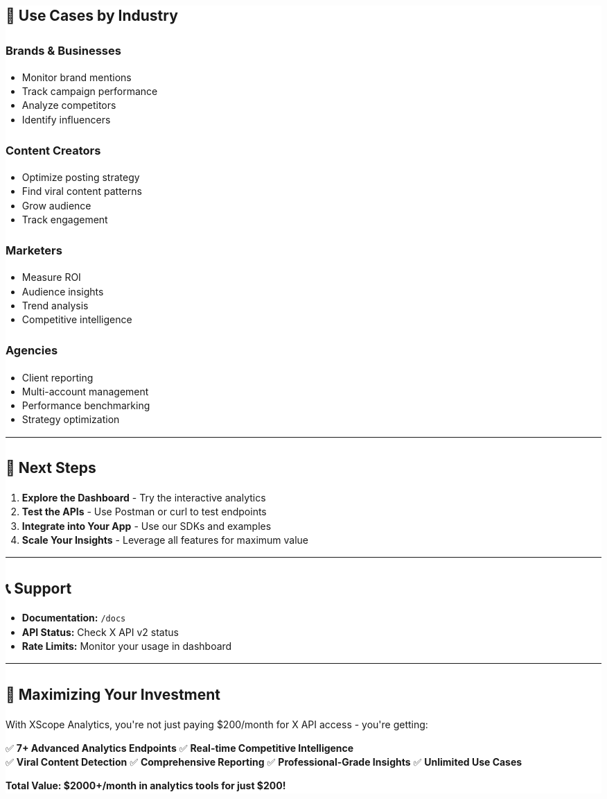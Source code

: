 
## 💼 Use Cases by Industry

### **Brands & Businesses**
- Monitor brand mentions
- Track campaign performance
- Analyze competitors
- Identify influencers

### **Content Creators**
- Optimize posting strategy
- Find viral content patterns
- Grow audience
- Track engagement

### **Marketers**
- Measure ROI
- Audience insights
- Trend analysis
- Competitive intelligence

### **Agencies**
- Client reporting
- Multi-account management
- Performance benchmarking
- Strategy optimization

---

## 🚀 Next Steps

1. **Explore the Dashboard** - Try the interactive analytics
2. **Test the APIs** - Use Postman or curl to test endpoints
3. **Integrate into Your App** - Use our SDKs and examples
4. **Scale Your Insights** - Leverage all features for maximum value

---

## 📞 Support

- **Documentation:** `/docs`
- **API Status:** Check X API v2 status
- **Rate Limits:** Monitor your usage in dashboard

---

## 🎯 Maximizing Your Investment

With XScope Analytics, you're not just paying $200/month for X API access - you're getting:

✅ **7+ Advanced Analytics Endpoints**
✅ **Real-time Competitive Intelligence**  
✅ **Viral Content Detection**
✅ **Comprehensive Reporting**
✅ **Professional-Grade Insights**
✅ **Unlimited Use Cases**

**Total Value: $2000+/month in analytics tools for just $200!**
